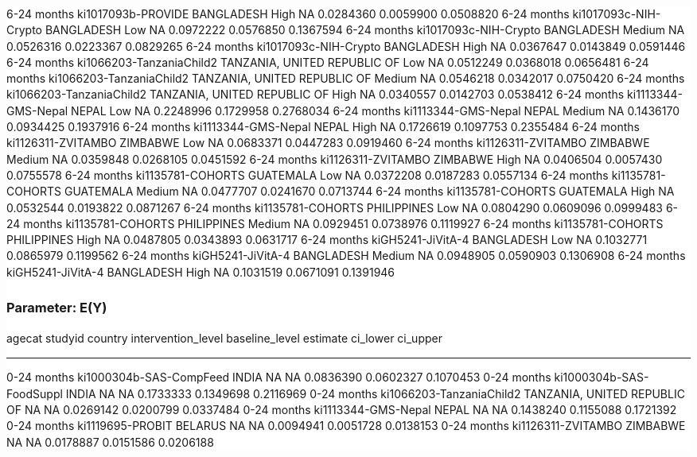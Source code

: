 6-24 months   ki1017093b-PROVIDE         BANGLADESH                     High                 NA                0.0284360   0.0059900   0.0508820
6-24 months   ki1017093c-NIH-Crypto      BANGLADESH                     Low                  NA                0.0972222   0.0576850   0.1367594
6-24 months   ki1017093c-NIH-Crypto      BANGLADESH                     Medium               NA                0.0526316   0.0223367   0.0829265
6-24 months   ki1017093c-NIH-Crypto      BANGLADESH                     High                 NA                0.0367647   0.0143849   0.0591446
6-24 months   ki1066203-TanzaniaChild2   TANZANIA, UNITED REPUBLIC OF   Low                  NA                0.0512249   0.0368018   0.0656481
6-24 months   ki1066203-TanzaniaChild2   TANZANIA, UNITED REPUBLIC OF   Medium               NA                0.0546218   0.0342017   0.0750420
6-24 months   ki1066203-TanzaniaChild2   TANZANIA, UNITED REPUBLIC OF   High                 NA                0.0340557   0.0142703   0.0538412
6-24 months   ki1113344-GMS-Nepal        NEPAL                          Low                  NA                0.2248996   0.1729958   0.2768034
6-24 months   ki1113344-GMS-Nepal        NEPAL                          Medium               NA                0.1436170   0.0934425   0.1937916
6-24 months   ki1113344-GMS-Nepal        NEPAL                          High                 NA                0.1726619   0.1097753   0.2355484
6-24 months   ki1126311-ZVITAMBO         ZIMBABWE                       Low                  NA                0.0683371   0.0447283   0.0919460
6-24 months   ki1126311-ZVITAMBO         ZIMBABWE                       Medium               NA                0.0359848   0.0268105   0.0451592
6-24 months   ki1126311-ZVITAMBO         ZIMBABWE                       High                 NA                0.0406504   0.0057430   0.0755578
6-24 months   ki1135781-COHORTS          GUATEMALA                      Low                  NA                0.0372208   0.0187283   0.0557134
6-24 months   ki1135781-COHORTS          GUATEMALA                      Medium               NA                0.0477707   0.0241670   0.0713744
6-24 months   ki1135781-COHORTS          GUATEMALA                      High                 NA                0.0532544   0.0193822   0.0871267
6-24 months   ki1135781-COHORTS          PHILIPPINES                    Low                  NA                0.0804290   0.0609096   0.0999483
6-24 months   ki1135781-COHORTS          PHILIPPINES                    Medium               NA                0.0929451   0.0738976   0.1119927
6-24 months   ki1135781-COHORTS          PHILIPPINES                    High                 NA                0.0487805   0.0343893   0.0631717
6-24 months   kiGH5241-JiVitA-4          BANGLADESH                     Low                  NA                0.1032771   0.0865979   0.1199562
6-24 months   kiGH5241-JiVitA-4          BANGLADESH                     Medium               NA                0.0948905   0.0590903   0.1306908
6-24 months   kiGH5241-JiVitA-4          BANGLADESH                     High                 NA                0.1031519   0.0671091   0.1391946


### Parameter: E(Y)


agecat        studyid                    country                        intervention_level   baseline_level     estimate    ci_lower    ci_upper
------------  -------------------------  -----------------------------  -------------------  ---------------  ----------  ----------  ----------
0-24 months   ki1000304b-SAS-CompFeed    INDIA                          NA                   NA                0.0836390   0.0602327   0.1070453
0-24 months   ki1000304b-SAS-FoodSuppl   INDIA                          NA                   NA                0.1733333   0.1349698   0.2116969
0-24 months   ki1066203-TanzaniaChild2   TANZANIA, UNITED REPUBLIC OF   NA                   NA                0.0269142   0.0200799   0.0337484
0-24 months   ki1113344-GMS-Nepal        NEPAL                          NA                   NA                0.1438240   0.1155088   0.1721392
0-24 months   ki1119695-PROBIT           BELARUS                        NA                   NA                0.0094941   0.0051728   0.0138153
0-24 months   ki1126311-ZVITAMBO         ZIMBABWE                       NA                   NA                0.0178887   0.0151586   0.0206188